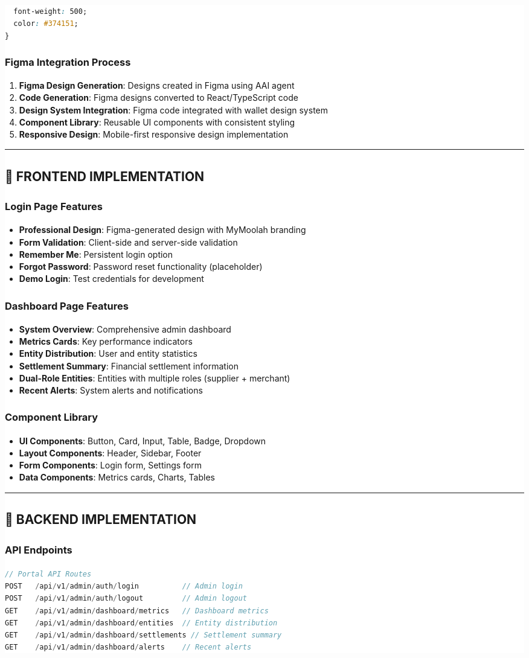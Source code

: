 ```css
  font-weight: 500;
  color: #374151;
}
```

### **Figma Integration Process**
1. **Figma Design Generation**: Designs created in Figma using AAI agent
2. **Code Generation**: Figma designs converted to React/TypeScript code
3. **Design System Integration**: Figma code integrated with wallet design system
4. **Component Library**: Reusable UI components with consistent styling
5. **Responsive Design**: Mobile-first responsive design implementation

---

## 📱 **FRONTEND IMPLEMENTATION**

### **Login Page Features**
- **Professional Design**: Figma-generated design with MyMoolah branding
- **Form Validation**: Client-side and server-side validation
- **Remember Me**: Persistent login option
- **Forgot Password**: Password reset functionality (placeholder)
- **Demo Login**: Test credentials for development

### **Dashboard Page Features**
- **System Overview**: Comprehensive admin dashboard
- **Metrics Cards**: Key performance indicators
- **Entity Distribution**: User and entity statistics
- **Settlement Summary**: Financial settlement information
- **Dual-Role Entities**: Entities with multiple roles (supplier + merchant)
- **Recent Alerts**: System alerts and notifications

### **Component Library**
- **UI Components**: Button, Card, Input, Table, Badge, Dropdown
- **Layout Components**: Header, Sidebar, Footer
- **Form Components**: Login form, Settings form
- **Data Components**: Metrics cards, Charts, Tables

---

## 🔧 **BACKEND IMPLEMENTATION**

### **API Endpoints**
```javascript
// Portal API Routes
POST   /api/v1/admin/auth/login          // Admin login
POST   /api/v1/admin/auth/logout         // Admin logout
GET    /api/v1/admin/dashboard/metrics   // Dashboard metrics
GET    /api/v1/admin/dashboard/entities  // Entity distribution
GET    /api/v1/admin/dashboard/settlements // Settlement summary
GET    /api/v1/admin/dashboard/alerts    // Recent alerts
```
